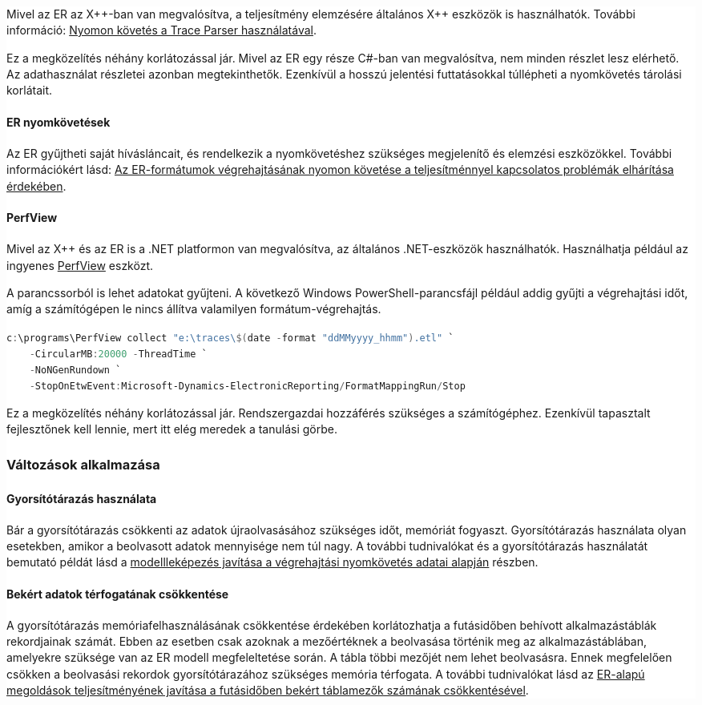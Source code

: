 Mivel az ER az X++-ban van megvalósítva, a teljesítmény elemzésére általános X++ eszközök is használhatók. További információ: [Nyomon követés a Trace Parser használatával](../perf-test/trace-trace-tutorial.md).

Ez a megközelítés néhány korlátozással jár. Mivel az ER egy része C#-ban van megvalósítva, nem minden részlet lesz elérhető. Az adathasználat részletei azonban megtekinthetők. Ezenkívül a hosszú jelentési futtatásokkal túllépheti a nyomkövetés tárolási korlátait.

#### <a name="er-traces"></a><a name="electronic-reporting-traces"></a>ER nyomkövetések

Az ER gyűjtheti saját hívásláncait, és rendelkezik a nyomkövetéshez szükséges megjelenítő és elemzési eszközökkel. További információkért lásd: [Az ER-formátumok végrehajtásának nyomon követése a teljesítménnyel kapcsolatos problémák elhárítása érdekében](trace-execution-er-troubleshoot-perf.md).

#### <a name="perfview"></a><a name="perfview"></a>PerfView

Mivel az X++ és az ER is a .NET platformon van megvalósítva, az általános .NET-eszközök használhatók. Használhatja például az ingyenes [PerfView](https://github.com/Microsoft/perfview) eszközt.

A parancssorból is lehet adatokat gyűjteni. A következő Windows PowerShell-parancsfájl például addig gyűjti a végrehajtási időt, amíg a számítógépen le nincs állítva valamilyen formátum-végrehajtás.

```powershell
c:\programs\PerfView collect "e:\traces\$(date -format "ddMMyyyy_hhmm").etl" `
    -CircularMB:20000 -ThreadTime `
    -NoNGenRundown `
    -StopOnEtwEvent:Microsoft-Dynamics-ElectronicReporting/FormatMappingRun/Stop
```

Ez a megközelítés néhány korlátozással jár. Rendszergazdai hozzáférés szükséges a számítógéphez. Ezenkívül tapasztalt fejlesztőnek kell lennie, mert itt elég meredek a tanulási görbe.

### <a name="making-changes"></a><a name="making-changes"></a>Változások alkalmazása

#### <a name="use-caching"></a><a name="use-caching"></a>Gyorsítótárazás használata

Bár a gyorsítótárazás csökkenti az adatok újraolvasásához szükséges időt, memóriát fogyaszt. Gyorsítótárazás használata olyan esetekben, amikor a beolvasott adatok mennyisége nem túl nagy. A további tudnivalókat és a gyorsítótárazás használatát bemutató példát lásd a [modellleképezés javítása a végrehajtási nyomkövetés adatai alapján](trace-execution-er-troubleshoot-perf.md#improve-the-model-mapping-based-on-information-from-the-execution-trace) részben.

#### <a name="reduce-volume-of-data-fetched"></a><a name="reduce-fetched-data"></a> Bekért adatok térfogatának csökkentése

A gyorsítótárazás memóriafelhasználásának csökkentése érdekében korlátozhatja a futásidőben behívott alkalmazástáblák rekordjainak számát. Ebben az esetben csak azoknak a mezőértéknek a beolvasása történik meg az alkalmazástáblában, amelyekre szüksége van az ER modell megfeleltetése során. A tábla többi mezőjét nem lehet beolvasásra. Ennek megfelelően csökken a beolvasási rekordok gyorsítótárazához szükséges memória térfogata. A további tudnivalókat lásd az [ER-alapú megoldások teljesítményének javítása a futásidőben bekért táblamezők számának csökkentésével](er-reduce-fetched-fields-number.md).
